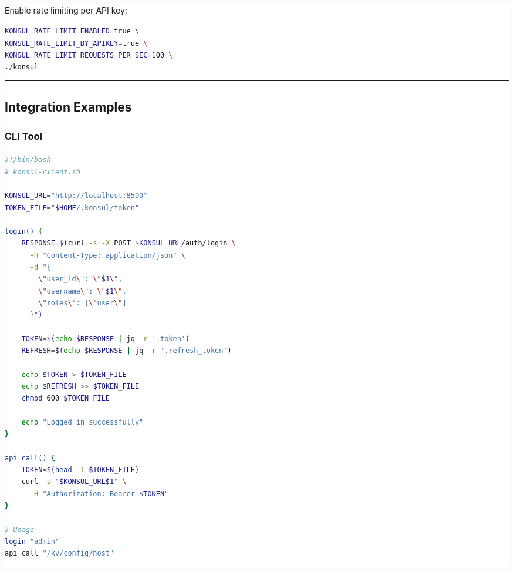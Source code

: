 Enable rate limiting per API key:
```bash
KONSUL_RATE_LIMIT_ENABLED=true \
KONSUL_RATE_LIMIT_BY_APIKEY=true \
KONSUL_RATE_LIMIT_REQUESTS_PER_SEC=100 \
./konsul
```

---

## Integration Examples

### CLI Tool

```bash
#!/bin/bash
# konsul-client.sh

KONSUL_URL="http://localhost:8500"
TOKEN_FILE="$HOME/.konsul/token"

login() {
    RESPONSE=$(curl -s -X POST $KONSUL_URL/auth/login \
      -H "Content-Type: application/json" \
      -d "{
        \"user_id\": \"$1\",
        \"username\": \"$1\",
        \"roles\": [\"user\"]
      }")

    TOKEN=$(echo $RESPONSE | jq -r '.token')
    REFRESH=$(echo $RESPONSE | jq -r '.refresh_token')

    echo $TOKEN > $TOKEN_FILE
    echo $REFRESH >> $TOKEN_FILE
    chmod 600 $TOKEN_FILE

    echo "Logged in successfully"
}

api_call() {
    TOKEN=$(head -1 $TOKEN_FILE)
    curl -s "$KONSUL_URL$1" \
      -H "Authorization: Bearer $TOKEN"
}

# Usage
login "admin"
api_call "/kv/config/host"
```

---
